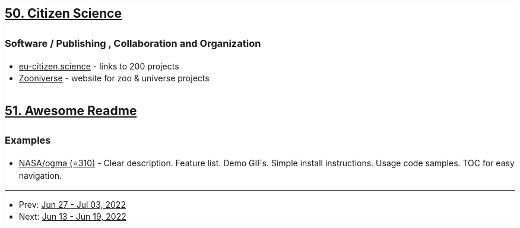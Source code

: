 ## [50. Citizen Science](/content/dylanrees/citizen-science/week/README.md)

### Software / Publishing , Collaboration and Organization

*   [eu-citizen.science](https://eu-citizen.science/) - links to 200 projects
*   [Zooniverse](https://github.com/zooniverse) - website for zoo & universe projects

## [51. Awesome Readme](/content/matiassingers/awesome-readme/week/README.md)

### Examples

*   [NASA/ogma (⭐310)](https://github.com/NASA/ogma#readme) - Clear description. Feature list. Demo GIFs. Simple install instructions. Usage code samples. TOC for easy navigation.

---

- Prev: [Jun 27 - Jul 03, 2022](/content/2022/26/README.md)
- Next: [Jun 13 - Jun 19, 2022](/content/2022/24/README.md)